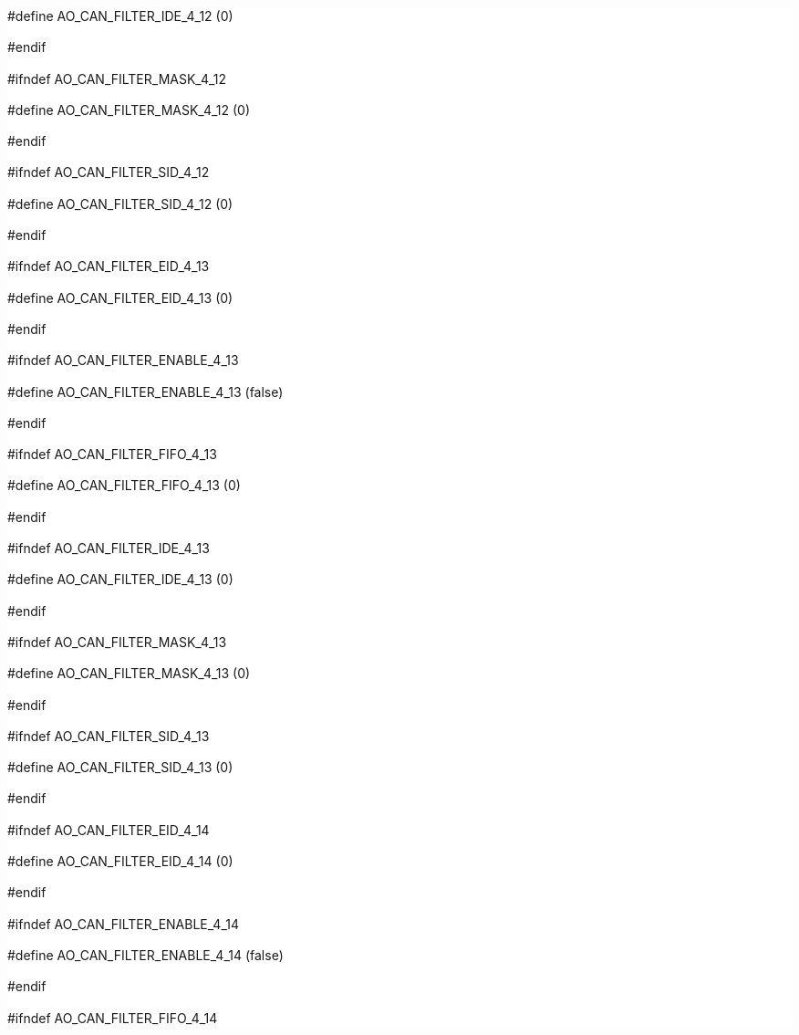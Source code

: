#define AO_CAN_FILTER_IDE_4_12          (0)

#endif

#ifndef AO_CAN_FILTER_MASK_4_12

#define AO_CAN_FILTER_MASK_4_12         (0)

#endif

#ifndef AO_CAN_FILTER_SID_4_12

#define AO_CAN_FILTER_SID_4_12          (0)

#endif

#ifndef AO_CAN_FILTER_EID_4_13

#define AO_CAN_FILTER_EID_4_13          (0)

#endif

#ifndef AO_CAN_FILTER_ENABLE_4_13

#define AO_CAN_FILTER_ENABLE_4_13       (false)

#endif

#ifndef AO_CAN_FILTER_FIFO_4_13

#define AO_CAN_FILTER_FIFO_4_13         (0)

#endif

#ifndef AO_CAN_FILTER_IDE_4_13

#define AO_CAN_FILTER_IDE_4_13          (0)

#endif

#ifndef AO_CAN_FILTER_MASK_4_13

#define AO_CAN_FILTER_MASK_4_13         (0)

#endif

#ifndef AO_CAN_FILTER_SID_4_13

#define AO_CAN_FILTER_SID_4_13          (0)

#endif

#ifndef AO_CAN_FILTER_EID_4_14

#define AO_CAN_FILTER_EID_4_14          (0)

#endif

#ifndef AO_CAN_FILTER_ENABLE_4_14

#define AO_CAN_FILTER_ENABLE_4_14       (false)

#endif

#ifndef AO_CAN_FILTER_FIFO_4_14
